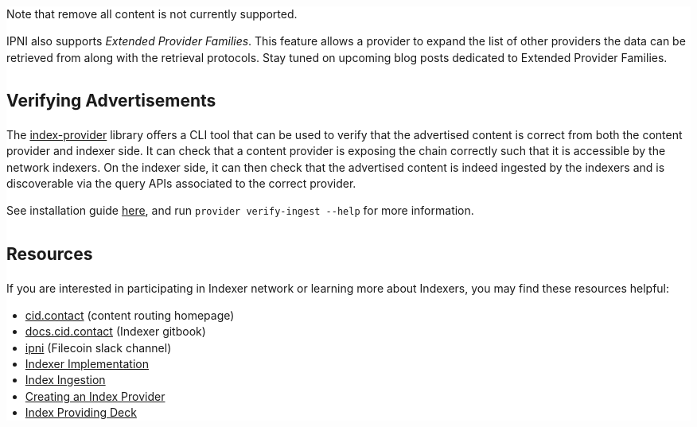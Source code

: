 Note that remove all content is not currently supported.

IPNI also supports _Extended Provider Families_. This feature allows a provider to expand the list of other providers the data can be retrieved from along with the retrieval protocols. Stay tuned on upcoming blog posts dedicated to Extended Provider Families.

## Verifying Advertisements

The [index-provider](https://github.com/ipni/index-provider) library offers a CLI tool that can be used to verify that the advertised content is correct from both the content provider and indexer side. It can check that a content provider is exposing the chain correctly such that it is accessible by the network indexers. On the indexer side, it can then check that the advertised content is indeed ingested by the indexers and is discoverable via the query APIs associated to the correct provider.

See installation guide [here](https://github.com/ipni/index-provider#install), and run `provider verify-ingest --help` for more information.

## Resources

If you are interested in participating in Indexer network or learning more about Indexers, you may find these resources helpful:

- [cid.contact](http://cid.contact) (content routing homepage)
- [docs.cid.contact](http://docs.cid.contact) (Indexer gitbook)
- [ipni](https://filecoinproject.slack.com/archives/C02T827T9N0) (Filecoin slack channel)
- [Indexer Implementation](https://github.com/filecoin-project/storetheindex)
- [Index Ingestion](https://github.com/filecoin-project/storetheindex/blob/main/doc/ingest.md)
- [Creating an Index Provider](https://github.com/filecoin-project/storetheindex/blob/main/doc/creating-an-index-provider.md)
- [Index Providing Deck](https://docs.google.com/presentation/d/1_xbjDMOezZgIUfIykM_rmlMuZomhJIfqsmjlEG0rOlk/edit#slide=id.g1369cabc519_0_117)
